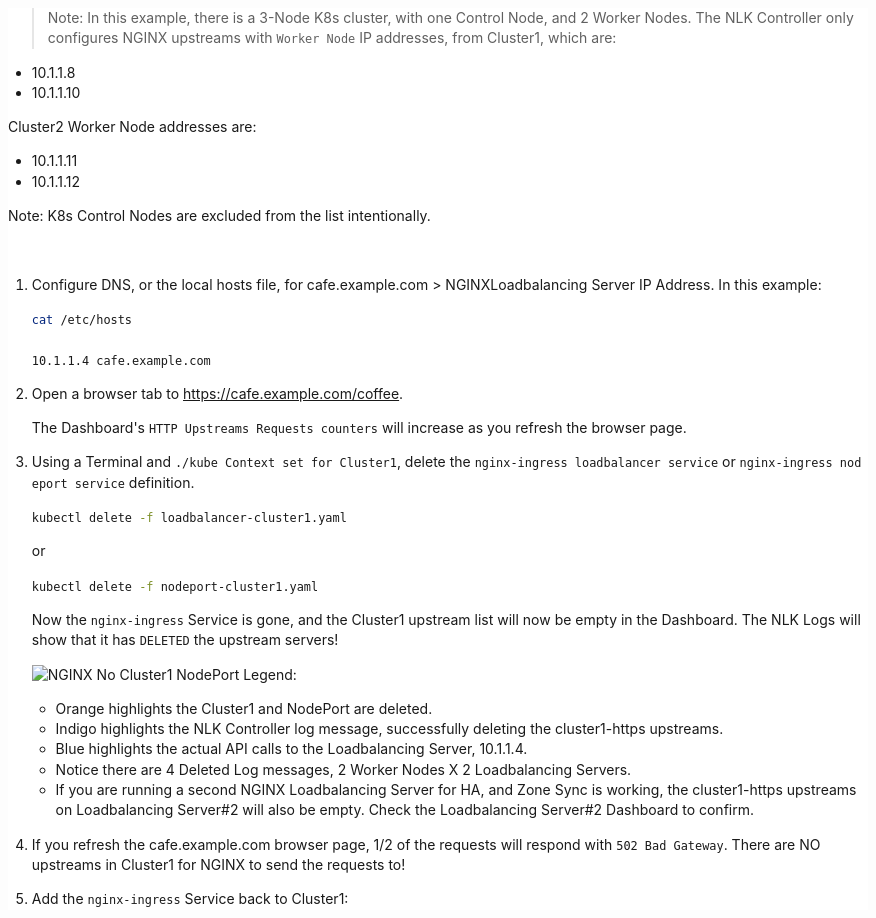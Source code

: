 >Note: In this example, there is a 3-Node K8s cluster, with one Control Node, and 2 Worker Nodes.  The NLK Controller only configures NGINX upstreams with `Worker Node` IP addresses, from Cluster1, which are:

- 10.1.1.8
- 10.1.1.10

Cluster2 Worker Node addresses are:
- 10.1.1.11
- 10.1.1.12

Note: K8s Control Nodes are excluded from the list intentionally.

<br/>

1. Configure DNS, or the local hosts file, for cafe.example.com > NGINXLoadbalancing Server IP Address.  In this example:

    ```bash
    cat /etc/hosts

    10.1.1.4 cafe.example.com
    ```

1. Open a browser tab to https://cafe.example.com/coffee.  

    The Dashboard's `HTTP Upstreams Requests counters` will increase as you refresh the browser page.

1. Using a Terminal and `./kube Context set for Cluster1`, delete the `nginx-ingress loadbalancer service` or `nginx-ingress nodeport service` definition.  

    ```bash
    kubectl delete -f loadbalancer-cluster1.yaml
    ```
    or
    ```bash
    kubectl delete -f nodeport-cluster1.yaml
    ```

    Now the `nginx-ingress` Service is gone, and the Cluster1 upstream list will now be empty in the Dashboard.  The NLK Logs will show that it has `DELETED` the upstream servers!

    ![NGINX No Cluster1 NodePort](../media/nlk-cluster1-delete-nodeport.png)
    Legend:
    - Orange highlights the Cluster1 and NodePort are deleted.
    - Indigo highlights the NLK Controller log message, successfully deleting the cluster1-https upstreams.
    - Blue highlights the actual API calls to the Loadbalancing Server, 10.1.1.4.
    - Notice there are 4 Deleted Log messages, 2 Worker Nodes X 2 Loadbalancing Servers.
    - If you are running a second NGINX Loadbalancing Server for HA, and Zone Sync is working, the cluster1-https upstreams on Loadbalancing Server#2 will also be empty.  Check the Loadbalancing Server#2 Dashboard to confirm.

1. If you refresh the cafe.example.com browser page, 1/2 of the requests will respond with `502 Bad Gateway`.  There are NO upstreams in Cluster1 for NGINX to send the requests to!


2. Add the `nginx-ingress` Service back to Cluster1:
